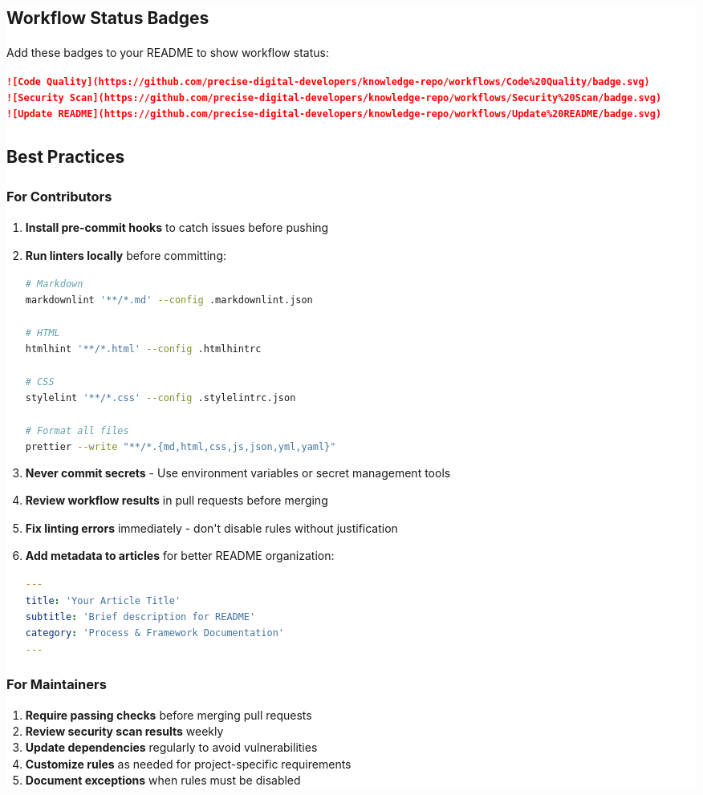 ## Workflow Status Badges

Add these badges to your README to show workflow status:

```markdown
![Code Quality](https://github.com/precise-digital-developers/knowledge-repo/workflows/Code%20Quality/badge.svg)
![Security Scan](https://github.com/precise-digital-developers/knowledge-repo/workflows/Security%20Scan/badge.svg)
![Update README](https://github.com/precise-digital-developers/knowledge-repo/workflows/Update%20README/badge.svg)
```

## Best Practices

### For Contributors

1. **Install pre-commit hooks** to catch issues before pushing
2. **Run linters locally** before committing:

   ```bash
   # Markdown
   markdownlint '**/*.md' --config .markdownlint.json

   # HTML
   htmlhint '**/*.html' --config .htmlhintrc

   # CSS
   stylelint '**/*.css' --config .stylelintrc.json

   # Format all files
   prettier --write "**/*.{md,html,css,js,json,yml,yaml}"
   ```

3. **Never commit secrets** - Use environment variables or secret management tools
4. **Review workflow results** in pull requests before merging
5. **Fix linting errors** immediately - don't disable rules without justification
6. **Add metadata to articles** for better README organization:

   ```yaml
   ---
   title: 'Your Article Title'
   subtitle: 'Brief description for README'
   category: 'Process & Framework Documentation'
   ---
   ```

### For Maintainers

1. **Require passing checks** before merging pull requests
2. **Review security scan results** weekly
3. **Update dependencies** regularly to avoid vulnerabilities
4. **Customize rules** as needed for project-specific requirements
5. **Document exceptions** when rules must be disabled
